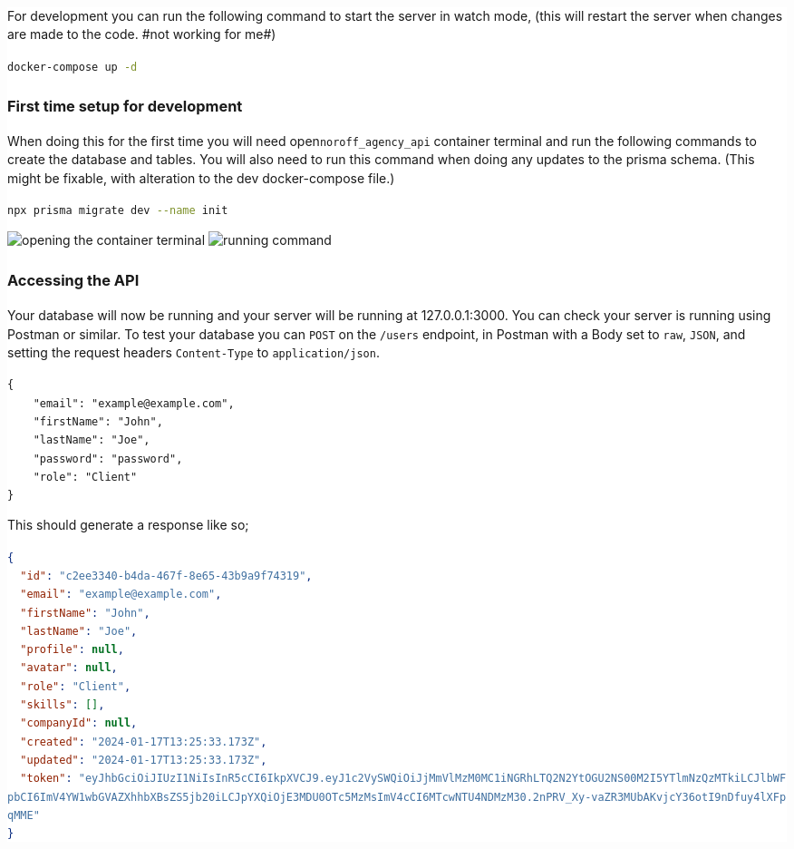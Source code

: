 For development you can run the following command to start the server in watch mode, (this will restart the server when changes are made to the code. #not working for me#)

```bash
docker-compose up -d
```

### First time setup for development

When doing this for the first time you will need open`noroff_agency_api` container terminal and run the following commands to create the database and tables. You will also need to run this command when doing any updates to the prisma schema. (This might be fixable, with alteration to the dev docker-compose file.)

```bash
npx prisma migrate dev --name init
```

![opening the container terminal](./readme-images/Screenshot%202024-01-17%20142118.jpg)
![running command](./readme-images/Screenshot%202024-01-17%20142213.jpg)

### Accessing the API

Your database will now be running and your server will be running at 127.0.0.1:3000.
You can check your server is running using Postman or similar. To test your database you can `POST` on the `/users` endpoint, in Postman with a Body set to `raw`, `JSON`, and setting the request headers `Content-Type` to `application/json`.

```
{
    "email": "example@example.com",
    "firstName": "John",
    "lastName": "Joe",
    "password": "password",
    "role": "Client"
}
```

This should generate a response like so;

```json
{
  "id": "c2ee3340-b4da-467f-8e65-43b9a9f74319",
  "email": "example@example.com",
  "firstName": "John",
  "lastName": "Joe",
  "profile": null,
  "avatar": null,
  "role": "Client",
  "skills": [],
  "companyId": null,
  "created": "2024-01-17T13:25:33.173Z",
  "updated": "2024-01-17T13:25:33.173Z",
  "token": "eyJhbGciOiJIUzI1NiIsInR5cCI6IkpXVCJ9.eyJ1c2VySWQiOiJjMmVlMzM0MC1iNGRhLTQ2N2YtOGU2NS00M2I5YTlmNzQzMTkiLCJlbWFpbCI6ImV4YW1wbGVAZXhhbXBsZS5jb20iLCJpYXQiOjE3MDU0OTc5MzMsImV4cCI6MTcwNTU4NDMzM30.2nPRV_Xy-vaZR3MUbAKvjcY36otI9nDfuy4lXFpqMME"
}
```
